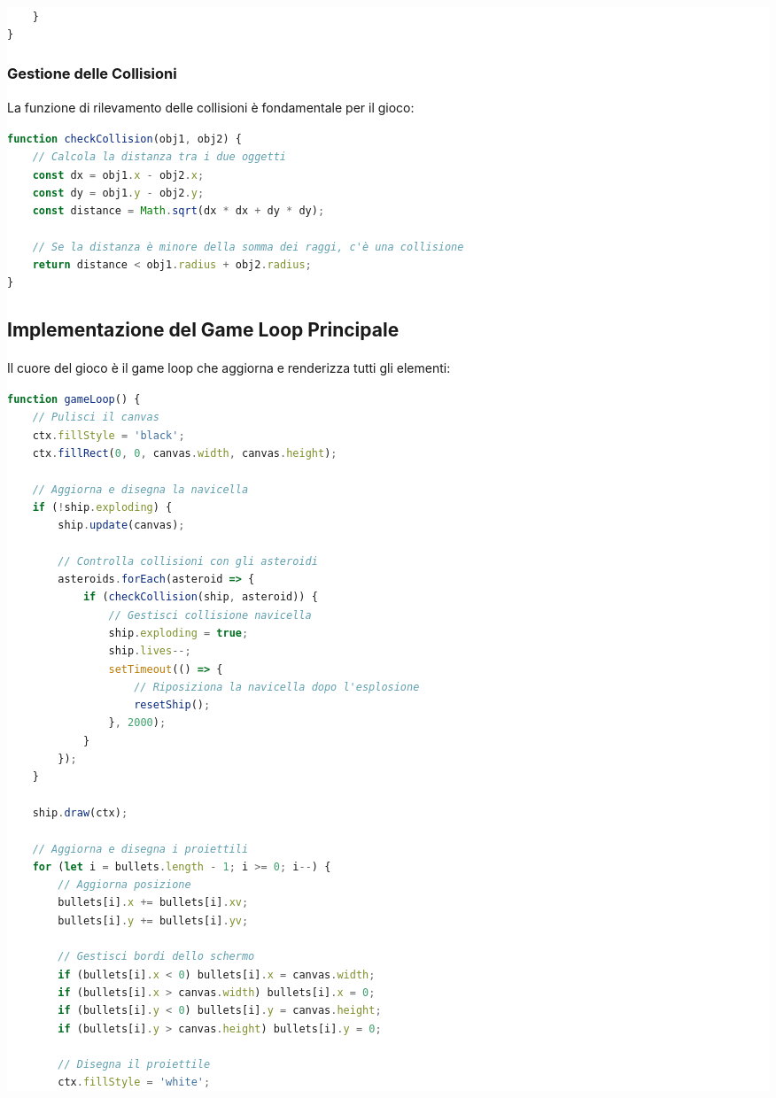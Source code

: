 ```javascript
    }
}
```

### Gestione delle Collisioni

La funzione di rilevamento delle collisioni è fondamentale per il gioco:

```javascript
function checkCollision(obj1, obj2) {
    // Calcola la distanza tra i due oggetti
    const dx = obj1.x - obj2.x;
    const dy = obj1.y - obj2.y;
    const distance = Math.sqrt(dx * dx + dy * dy);
    
    // Se la distanza è minore della somma dei raggi, c'è una collisione
    return distance < obj1.radius + obj2.radius;
}
```

## Implementazione del Game Loop Principale

Il cuore del gioco è il game loop che aggiorna e renderizza tutti gli elementi:

```javascript
function gameLoop() {
    // Pulisci il canvas
    ctx.fillStyle = 'black';
    ctx.fillRect(0, 0, canvas.width, canvas.height);
    
    // Aggiorna e disegna la navicella
    if (!ship.exploding) {
        ship.update(canvas);
        
        // Controlla collisioni con gli asteroidi
        asteroids.forEach(asteroid => {
            if (checkCollision(ship, asteroid)) {
                // Gestisci collisione navicella
                ship.exploding = true;
                ship.lives--;
                setTimeout(() => {
                    // Riposiziona la navicella dopo l'esplosione
                    resetShip();
                }, 2000);
            }
        });
    }
    
    ship.draw(ctx);
    
    // Aggiorna e disegna i proiettili
    for (let i = bullets.length - 1; i >= 0; i--) {
        // Aggiorna posizione
        bullets[i].x += bullets[i].xv;
        bullets[i].y += bullets[i].yv;
        
        // Gestisci bordi dello schermo
        if (bullets[i].x < 0) bullets[i].x = canvas.width;
        if (bullets[i].x > canvas.width) bullets[i].x = 0;
        if (bullets[i].y < 0) bullets[i].y = canvas.height;
        if (bullets[i].y > canvas.height) bullets[i].y = 0;
        
        // Disegna il proiettile
        ctx.fillStyle = 'white';
```